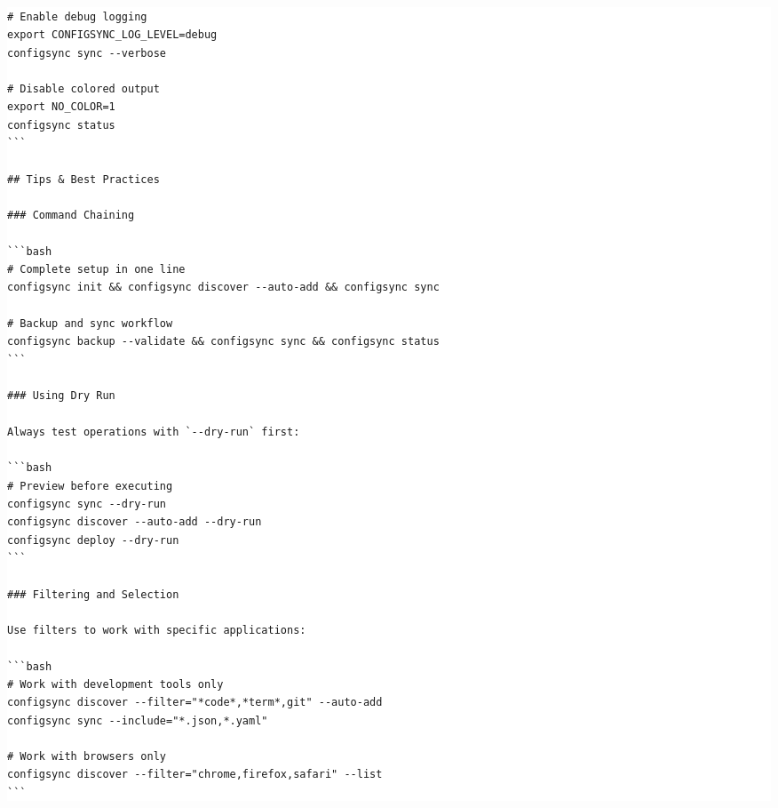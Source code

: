     # Enable debug logging
    export CONFIGSYNC_LOG_LEVEL=debug
    configsync sync --verbose

    # Disable colored output
    export NO_COLOR=1
    configsync status
    ```

    ## Tips & Best Practices

    ### Command Chaining

    ```bash
    # Complete setup in one line
    configsync init && configsync discover --auto-add && configsync sync

    # Backup and sync workflow
    configsync backup --validate && configsync sync && configsync status
    ```

    ### Using Dry Run

    Always test operations with `--dry-run` first:

    ```bash
    # Preview before executing
    configsync sync --dry-run
    configsync discover --auto-add --dry-run
    configsync deploy --dry-run
    ```

    ### Filtering and Selection

    Use filters to work with specific applications:

    ```bash
    # Work with development tools only
    configsync discover --filter="*code*,*term*,git" --auto-add
    configsync sync --include="*.json,*.yaml"

    # Work with browsers only
    configsync discover --filter="chrome,firefox,safari" --list
    ```
